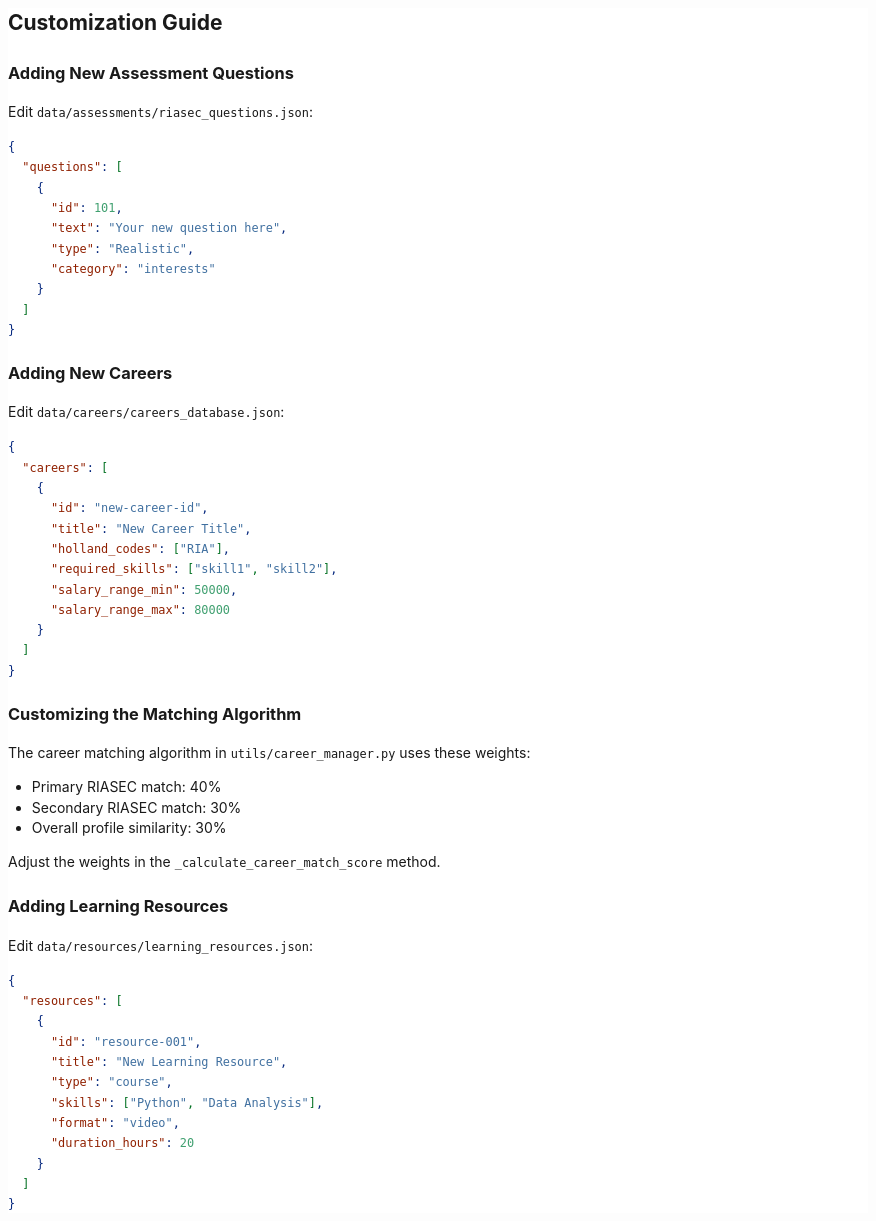 ## Customization Guide

### Adding New Assessment Questions

Edit `data/assessments/riasec_questions.json`:
```json
{
  "questions": [
    {
      "id": 101,
      "text": "Your new question here",
      "type": "Realistic",
      "category": "interests"
    }
  ]
}
```

### Adding New Careers

Edit `data/careers/careers_database.json`:
```json
{
  "careers": [
    {
      "id": "new-career-id",
      "title": "New Career Title",
      "holland_codes": ["RIA"],
      "required_skills": ["skill1", "skill2"],
      "salary_range_min": 50000,
      "salary_range_max": 80000
    }
  ]
}
```

### Customizing the Matching Algorithm

The career matching algorithm in `utils/career_manager.py` uses these weights:
- Primary RIASEC match: 40%
- Secondary RIASEC match: 30%
- Overall profile similarity: 30%

Adjust the weights in the `_calculate_career_match_score` method.

### Adding Learning Resources

Edit `data/resources/learning_resources.json`:
```json
{
  "resources": [
    {
      "id": "resource-001",
      "title": "New Learning Resource",
      "type": "course",
      "skills": ["Python", "Data Analysis"],
      "format": "video",
      "duration_hours": 20
    }
  ]
}
```
